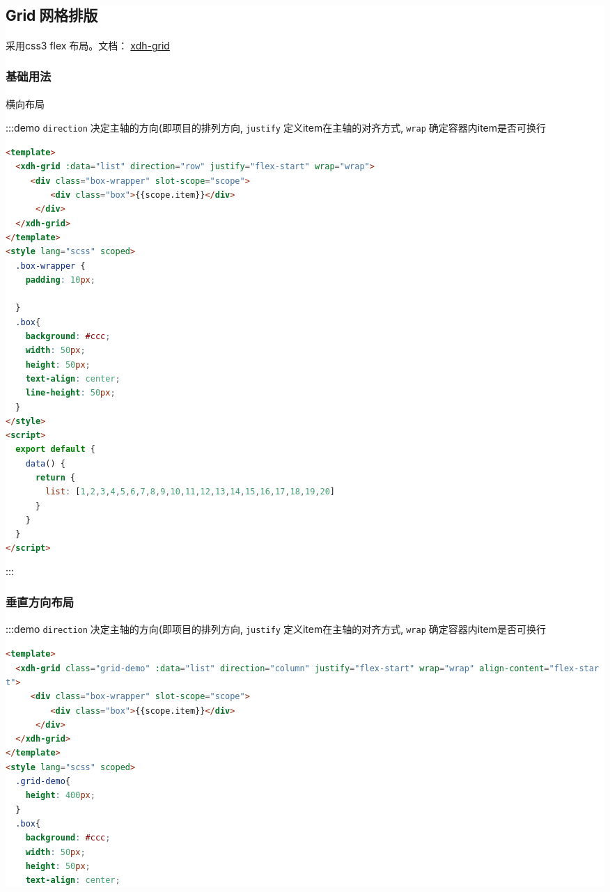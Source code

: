 ## Grid 网格排版

采用css3 flex 布局。文档： [xdh-grid](#/src/widgets%2Fmodule-widgets_xdh-grid.html)

### 基础用法

横向布局

:::demo `direction` 决定主轴的方向(即项目的排列方向, `justify` 定义item在主轴的对齐方式, `wrap` 确定容器内item是否可换行
```html
<template>
  <xdh-grid :data="list" direction="row" justify="flex-start" wrap="wrap">
     <div class="box-wrapper" slot-scope="scope">
         <div class="box">{{scope.item}}</div>
      </div>
  </xdh-grid>
</template>
<style lang="scss" scoped>
  .box-wrapper {
    padding: 10px;

  }
  .box{
    background: #ccc;
    width: 50px;
    height: 50px;
    text-align: center;
    line-height: 50px;
  }
</style>
<script>
  export default {
    data() {
      return {
        list: [1,2,3,4,5,6,7,8,9,10,11,12,13,14,15,16,17,18,19,20]
      }
    }
  }
</script>

```
:::

### 垂直方向布局

:::demo `direction` 决定主轴的方向(即项目的排列方向, `justify` 定义item在主轴的对齐方式, `wrap` 确定容器内item是否可换行
```html
<template>
  <xdh-grid class="grid-demo" :data="list" direction="column" justify="flex-start" wrap="wrap" align-content="flex-start">
     <div class="box-wrapper" slot-scope="scope">
         <div class="box">{{scope.item}}</div>
      </div>
  </xdh-grid>
</template>
<style lang="scss" scoped>
  .grid-demo{
    height: 400px;
  }
  .box{
    background: #ccc;
    width: 50px;
    height: 50px;
    text-align: center;
```